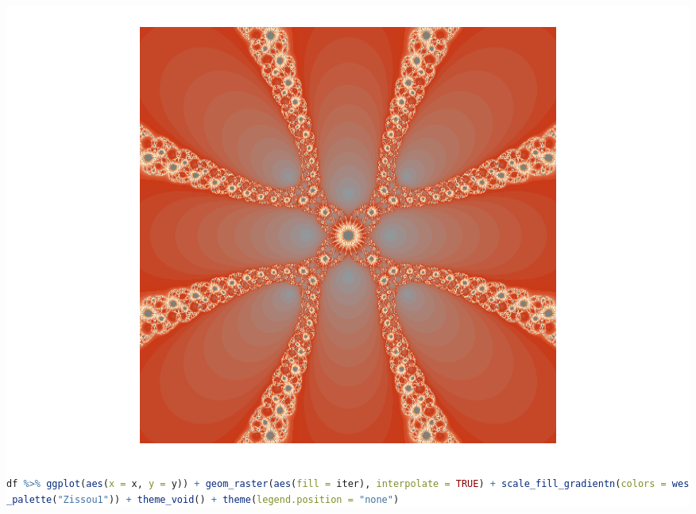<img src="README_files/figure-gfm/unnamed-chunk-14-6.png" style="display: block; margin: auto;" />

```r
df %>% ggplot(aes(x = x, y = y)) + geom_raster(aes(fill = iter), interpolate = TRUE) + scale_fill_gradientn(colors = wes_palette("Zissou1")) + theme_void() + theme(legend.position = "none")
```
